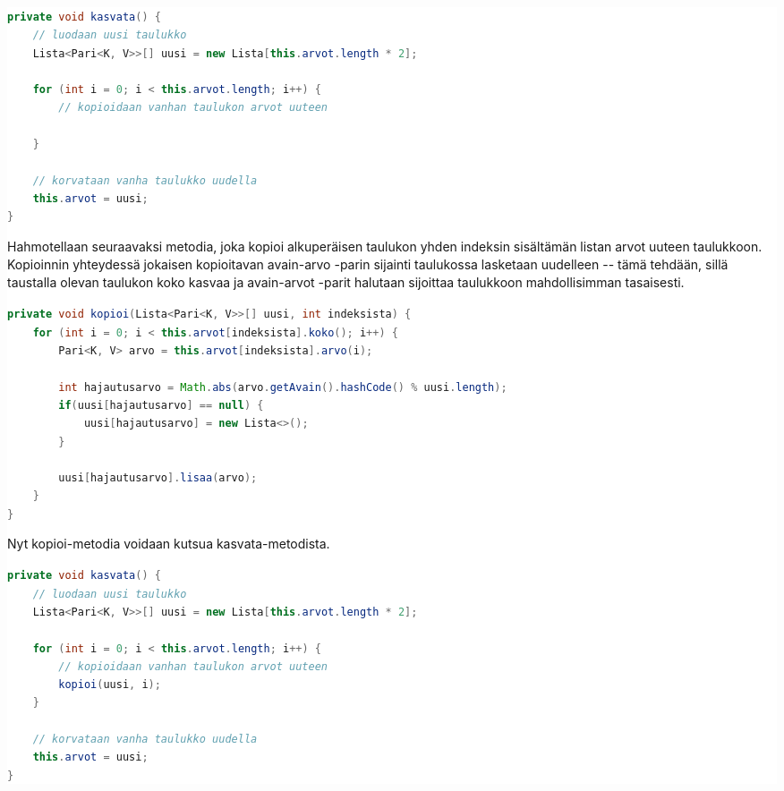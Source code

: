 
```java
private void kasvata() {
    // luodaan uusi taulukko
    Lista<Pari<K, V>>[] uusi = new Lista[this.arvot.length * 2];

    for (int i = 0; i < this.arvot.length; i++) {
        // kopioidaan vanhan taulukon arvot uuteen

    }

    // korvataan vanha taulukko uudella
    this.arvot = uusi;
}
```

Hahmotellaan seuraavaksi metodia, joka kopioi alkuperäisen taulukon yhden indeksin sisältämän listan arvot uuteen taulukkoon. Kopioinnin yhteydessä jokaisen kopioitavan avain-arvo -parin sijainti taulukossa lasketaan uudelleen -- tämä tehdään, sillä taustalla olevan taulukon koko kasvaa ja avain-arvot -parit halutaan sijoittaa taulukkoon mahdollisimman tasaisesti.


```java
private void kopioi(Lista<Pari<K, V>>[] uusi, int indeksista) {
    for (int i = 0; i < this.arvot[indeksista].koko(); i++) {
        Pari<K, V> arvo = this.arvot[indeksista].arvo(i);

        int hajautusarvo = Math.abs(arvo.getAvain().hashCode() % uusi.length);
        if(uusi[hajautusarvo] == null) {
            uusi[hajautusarvo] = new Lista<>();
        }

        uusi[hajautusarvo].lisaa(arvo);
    }
}
```

<quiz id='51ad938b-33fc-47bd-9de5-29c48b18aa1c'></quiz>

Nyt kopioi-metodia voidaan kutsua kasvata-metodista.


```java
private void kasvata() {
    // luodaan uusi taulukko
    Lista<Pari<K, V>>[] uusi = new Lista[this.arvot.length * 2];

    for (int i = 0; i < this.arvot.length; i++) {
        // kopioidaan vanhan taulukon arvot uuteen
        kopioi(uusi, i);
    }

    // korvataan vanha taulukko uudella
    this.arvot = uusi;
}
```
